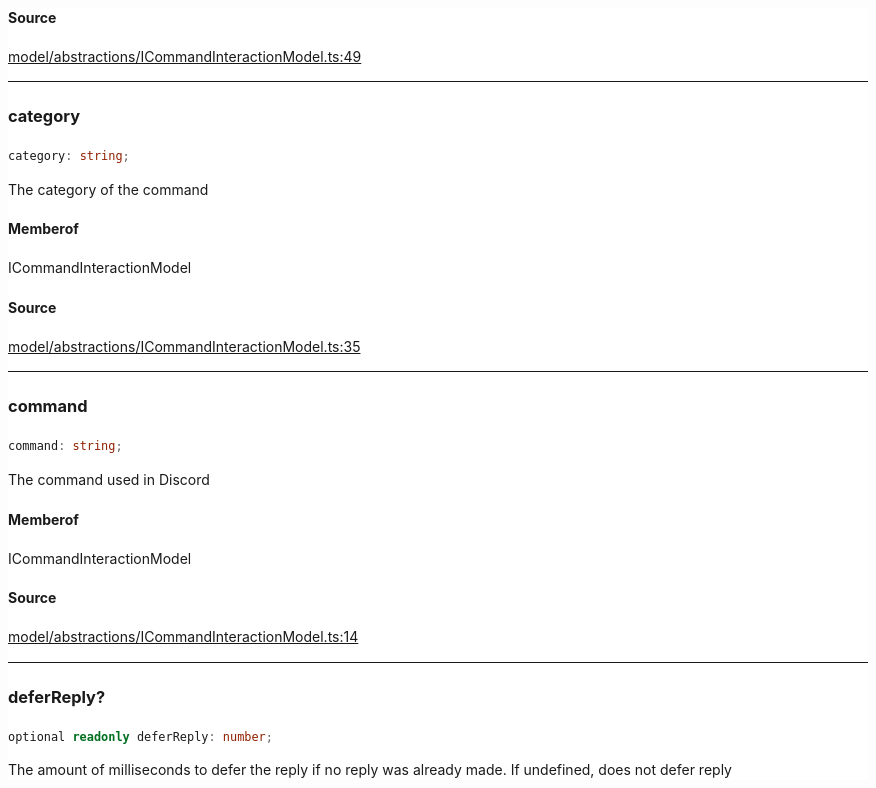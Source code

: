 #### Source

[model/abstractions/ICommandInteractionModel.ts:49](https://github.com/scorixear/discord.ts-architecture/blob/23a5e89b62121558f2e262f887835068b27155b5/src/model/abstractions/ICommandInteractionModel.ts#L49)

***

### category

```ts
category: string;
```

The category of the command

#### Memberof

ICommandInteractionModel

#### Source

[model/abstractions/ICommandInteractionModel.ts:35](https://github.com/scorixear/discord.ts-architecture/blob/23a5e89b62121558f2e262f887835068b27155b5/src/model/abstractions/ICommandInteractionModel.ts#L35)

***

### command

```ts
command: string;
```

The command used in Discord

#### Memberof

ICommandInteractionModel

#### Source

[model/abstractions/ICommandInteractionModel.ts:14](https://github.com/scorixear/discord.ts-architecture/blob/23a5e89b62121558f2e262f887835068b27155b5/src/model/abstractions/ICommandInteractionModel.ts#L14)

***

### deferReply?

```ts
optional readonly deferReply: number;
```

The amount of milliseconds to defer the reply if no reply was already made. If undefined, does not defer reply
